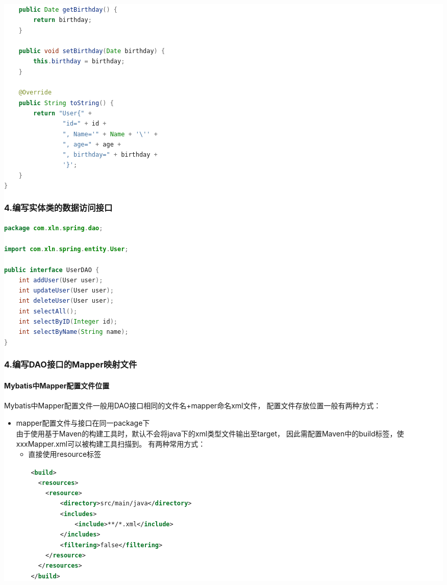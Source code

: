 ```java
    public Date getBirthday() {
        return birthday;
    }

    public void setBirthday(Date birthday) {
        this.birthday = birthday;
    }

    @Override
    public String toString() {
        return "User{" +
                "id=" + id +
                ", Name='" + Name + '\'' +
                ", age=" + age +
                ", birthday=" + birthday +
                '}';
    }
}


```
### 4.编写实体类的数据访问接口
```java
package com.xln.spring.dao;

import com.xln.spring.entity.User;

public interface UserDAO {
    int addUser(User user);
    int updateUser(User user);
    int deleteUser(User user);
    int selectAll();
    int selectByID(Integer id);
    int selectByName(String name);
}


```
### 4.编写DAO接口的Mapper映射文件



#### Mybatis中Mapper配置文件位置
Mybatis中Mapper配置文件一般用DAO接口相同的文件名+mapper命名xml文件，
配置文件存放位置一般有两种方式：
+ mapper配置文件与接口在同一package下  
由于使用基于Maven的构建工具时，默认不会将java下的xml类型文件输出至target，
因此需配置Maven中的build标签，使xxxMapper.xml可以被构建工具扫描到。
有两种常用方式：
  + 直接使用resource标签
  ```xml
      <build>
        <resources>
          <resource>
              <directory>src/main/java</directory>
              <includes>
                  <include>**/*.xml</include>
              </includes>
              <filtering>false</filtering>
          </resource>
        </resources>
      </build>
  ```